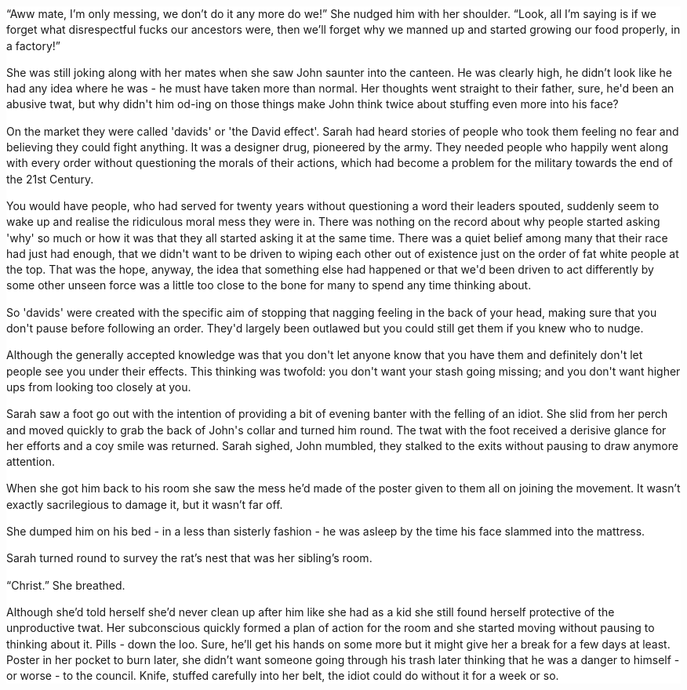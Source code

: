 “Aww mate, I’m only messing, we don’t do it any more do we!” She nudged him with her shoulder. “Look, all I’m saying is if we forget what disrespectful fucks our ancestors were, then we’ll forget why we manned up and started growing our food properly, in a factory!”

She was still joking along with her mates when she saw John saunter into the canteen. He was clearly high, he didn’t look like he had any idea where he was - he must have taken more than normal. Her thoughts went straight to their father, sure, he'd been an abusive twat, but why didn't him od-ing on those things make John think twice about stuffing even more into his face?

On the market they were called 'davids' or 'the David effect'. Sarah had heard stories of people who took them feeling no fear and believing they could fight anything. It was a designer drug, pioneered by the army. They needed people who happily went along with every order without questioning the morals of their actions, which had become a problem for the military towards the end of the 21st Century.

You would have people, who had served for twenty years without questioning a word their leaders spouted, suddenly seem to wake up and realise the ridiculous moral mess they were in. There was nothing on the record about why people started asking 'why' so much or how it was that they all started asking it at the same time. There was a quiet belief among many that their race had just had enough, that we didn't want to be driven to wiping each other out of existence just on the order of fat white people at the top. That was the hope, anyway, the idea that something else had happened or that we'd been driven to act differently by some other unseen force was a little too close to the bone for many to spend any time thinking about.

So 'davids' were created with the specific aim of stopping that nagging feeling in the back of your head, making sure that you don't pause before following an order. They'd largely been outlawed but you could still get them if you knew who to nudge.

Although the generally accepted knowledge was that you don't let anyone know that you have them and definitely don't let people see you under their effects. This thinking was twofold: you don't want your stash going missing; and you don't want higher ups from looking too closely at you.

Sarah saw a foot go out with the intention of providing a bit of evening banter with the felling of an idiot. She slid from her perch and moved quickly to grab the back of John's collar and turned him round. The twat with the foot received a derisive glance for her efforts and a coy smile was returned. Sarah sighed, John mumbled, they stalked to the exits without pausing to draw anymore attention.

When she got him back to his room she saw the mess he’d made of the poster given to them all on joining the movement. It wasn’t exactly sacrilegious to damage it, but it wasn’t far off.

She dumped him on his bed - in a less than sisterly fashion - he was asleep by the time his face slammed into the mattress.

Sarah turned round to survey the rat’s nest that was her sibling’s room.

“Christ.” She breathed.

Although she’d told herself she’d never clean up after him like she had as a kid she still found herself protective of the unproductive twat. Her subconscious quickly formed a plan of action for the room and she started moving without pausing to thinking about it. Pills - down the loo. Sure, he’ll get his hands on some more but it might give her a break for a few days at least. Poster in her pocket to burn later, she didn’t want someone going through his trash later thinking that he was a danger to himself - or worse - to the council. Knife, stuffed carefully into her belt, the idiot could do without it for a week or so.
